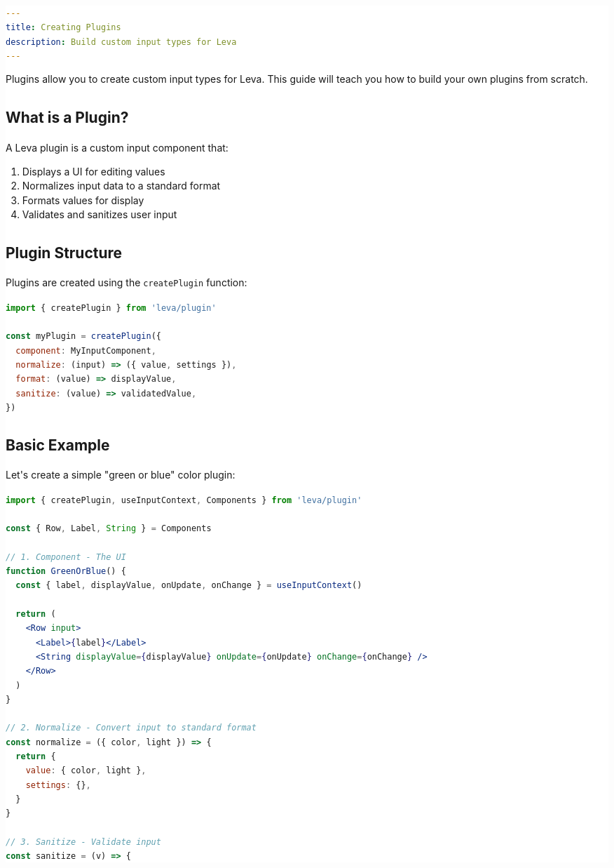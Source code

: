 ```yaml
---
title: Creating Plugins
description: Build custom input types for Leva
---
```


Plugins allow you to create custom input types for Leva. This guide will teach you how to build your own plugins from scratch.

## What is a Plugin?

A Leva plugin is a custom input component that:

1. Displays a UI for editing values
2. Normalizes input data to a standard format
3. Formats values for display
4. Validates and sanitizes user input

## Plugin Structure

Plugins are created using the `createPlugin` function:

```jsx
import { createPlugin } from 'leva/plugin'

const myPlugin = createPlugin({
  component: MyInputComponent,
  normalize: (input) => ({ value, settings }),
  format: (value) => displayValue,
  sanitize: (value) => validatedValue,
})
```

## Basic Example

Let's create a simple "green or blue" color plugin:

```jsx
import { createPlugin, useInputContext, Components } from 'leva/plugin'

const { Row, Label, String } = Components

// 1. Component - The UI
function GreenOrBlue() {
  const { label, displayValue, onUpdate, onChange } = useInputContext()

  return (
    <Row input>
      <Label>{label}</Label>
      <String displayValue={displayValue} onUpdate={onUpdate} onChange={onChange} />
    </Row>
  )
}

// 2. Normalize - Convert input to standard format
const normalize = ({ color, light }) => {
  return {
    value: { color, light },
    settings: {},
  }
}

// 3. Sanitize - Validate input
const sanitize = (v) => {
```